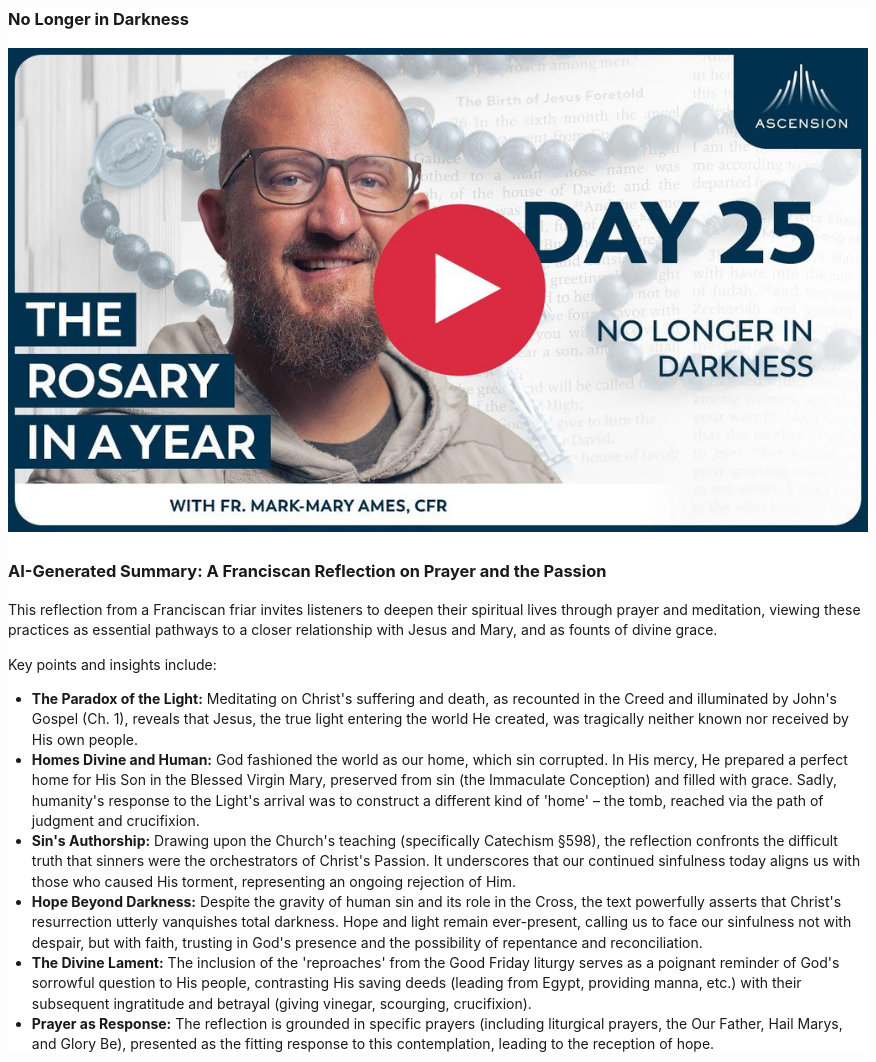 ### No Longer in Darkness

[![No Longer in Darkness](https://raw.githubusercontent.com/linusjf/RIAY/refs/heads/main/January/jpgs/Day025.jpg)](https://youtu.be/eJg24VMua_4 "No Longer in Darkness")

### AI-Generated Summary: A Franciscan Reflection on Prayer and the Passion

This reflection from a Franciscan friar invites listeners to deepen their spiritual lives through prayer and meditation, viewing these practices as essential pathways to a closer relationship with Jesus and Mary, and as founts of divine grace.

Key points and insights include:

- **The Paradox of the Light:** Meditating on Christ's suffering and death, as recounted in the Creed and illuminated by John's Gospel (Ch. 1), reveals that Jesus, the true light entering the world He created, was tragically neither known nor received by His own people.
- **Homes Divine and Human:** God fashioned the world as our home, which sin corrupted. In His mercy, He prepared a perfect home for His Son in the Blessed Virgin Mary, preserved from sin (the Immaculate Conception) and filled with grace. Sadly, humanity's response to the Light's arrival was to construct a different kind of 'home' – the tomb, reached via the path of judgment and crucifixion.
- **Sin's Authorship:** Drawing upon the Church's teaching (specifically Catechism §598), the reflection confronts the difficult truth that sinners were the orchestrators of Christ's Passion. It underscores that our continued sinfulness today aligns us with those who caused His torment, representing an ongoing rejection of Him.
- **Hope Beyond Darkness:** Despite the gravity of human sin and its role in the Cross, the text powerfully asserts that Christ's resurrection utterly vanquishes total darkness. Hope and light remain ever-present, calling us to face our sinfulness not with despair, but with faith, trusting in God's presence and the possibility of repentance and reconciliation.
- **The Divine Lament:** The inclusion of the 'reproaches' from the Good Friday liturgy serves as a poignant reminder of God's sorrowful question to His people, contrasting His saving deeds (leading from Egypt, providing manna, etc.) with their subsequent ingratitude and betrayal (giving vinegar, scourging, crucifixion).
- **Prayer as Response:** The reflection is grounded in specific prayers (including liturgical prayers, the Our Father, Hail Marys, and Glory Be), presented as the fitting response to this contemplation, leading to the reception of hope.
